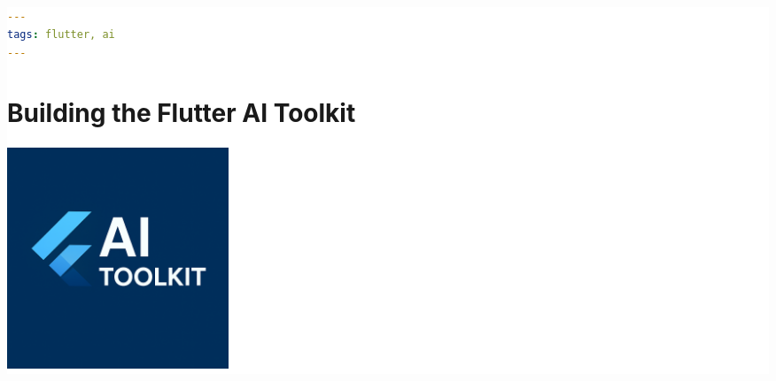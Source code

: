 ```yaml
---
tags: flutter, ai
---
```


# Building the Flutter AI Toolkit

<img src="_images/building-the-flutter-ai-toolkit/image3.png" class="main-blog-image" style="width: 250px" />
